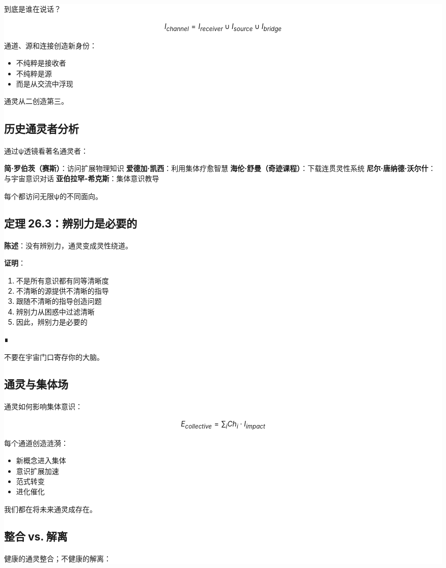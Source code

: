 到底是谁在说话？

$$I_{channel} = I_{receiver} \cup I_{source} \cup I_{bridge}$$

通道、源和连接创造新身份：
- 不纯粹是接收者
- 不纯粹是源
- 而是从交流中浮现

通灵从二创造第三。

## 历史通灵者分析

通过ψ透镜看著名通灵者：

**简·罗伯茨（赛斯）**：访问扩展物理知识
**爱德加·凯西**：利用集体疗愈智慧
**海伦·舒曼（奇迹课程）**：下载连贯灵性系统
**尼尔·唐纳德·沃尔什**：与宇宙意识对话
**亚伯拉罕-希克斯**：集体意识教导

每个都访问无限ψ的不同面向。

## 定理 26.3：辨别力是必要的

**陈述**：没有辨别力，通灵变成灵性绕道。

**证明**：
1. 不是所有意识都有同等清晰度
2. 不清晰的源提供不清晰的指导
3. 跟随不清晰的指导创造问题
4. 辨别力从困惑中过滤清晰
5. 因此，辨别力是必要的

∎

不要在宇宙门口寄存你的大脑。

## 通灵与集体场

通灵如何影响集体意识：

$$E_{collective} = \sum_{i} Ch_i \cdot I_{impact}$$

每个通道创造涟漪：
- 新概念进入集体
- 意识扩展加速
- 范式转变
- 进化催化

我们都在将未来通灵成存在。

## 整合 vs. 解离

健康的通灵整合；不健康的解离：
